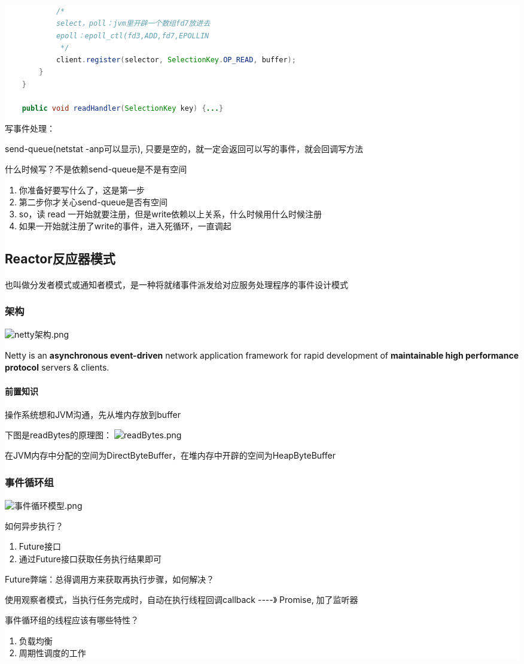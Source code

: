 ```Java
            /*
            select，poll：jvm里开辟一个数组fd7放进去
            epoll：epoll_ctl(fd3,ADD,fd7,EPOLLIN
             */
            client.register(selector, SelectionKey.OP_READ, buffer);
        }
    }

    public void readHandler(SelectionKey key) {...}
```

写事件处理：

send-queue(netstat -anp可以显示), 只要是空的，就一定会返回可以写的事件，就会回调写方法

什么时候写？不是依赖send-queue是不是有空间
1. 你准备好要写什么了，这是第一步
2. 第二步你才关心send-queue是否有空间
3. so，读 read 一开始就要注册，但是write依赖以上关系，什么时候用什么时候注册
4. 如果一开始就注册了write的事件，进入死循环，一直调起

## Reactor反应器模式

也叫做分发者模式或通知者模式，是一种将就绪事件派发给对应服务处理程序的事件设计模式

### 架构

![netty架构.png](netty架构.png)

Netty is an **asynchronous event-driven** network application framework
for rapid development of **maintainable high performance protocol** servers & clients.

#### 前置知识

操作系统想和JVM沟通，先从堆内存放到buffer

下图是readBytes的原理图：
![readBytes.png](readBytes.png)

在JVM内存中分配的空间为DirectByteBuffer，在堆内存中开辟的空间为HeapByteBuffer

### 事件循环组
![事件循环模型.png](事件循环模型.png)

如何异步执行？
1. Future接口
2. 通过Future接口获取任务执行结果即可

Future弊端：总得调用方来获取再执行步骤，如何解决？

使用观察者模式，当执行任务完成时，自动在执行线程回调callback ----》 Promise, 加了监听器

事件循环组的线程应该有哪些特性？
1. 负载均衡
2. 周期性调度的工作
